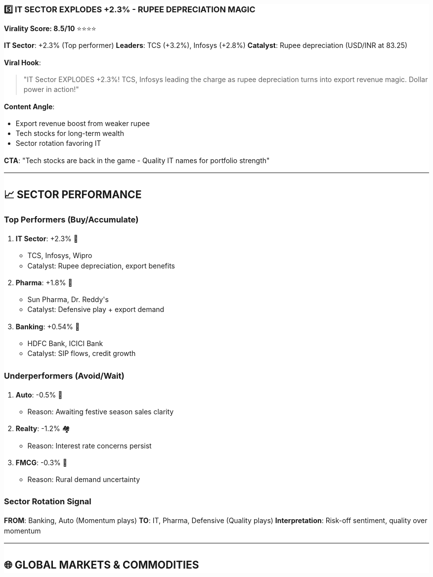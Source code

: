 ### 5️⃣ IT SECTOR EXPLODES +2.3% - RUPEE DEPRECIATION MAGIC
**Virality Score: 8.5/10** ⭐⭐⭐⭐

**IT Sector**: +2.3% (Top performer)
**Leaders**: TCS (+3.2%), Infosys (+2.8%)
**Catalyst**: Rupee depreciation (USD/INR at 83.25)

**Viral Hook**:
> "IT Sector EXPLODES +2.3%! TCS, Infosys leading the charge as rupee depreciation turns into export revenue magic. Dollar power in action!"

**Content Angle**:
- Export revenue boost from weaker rupee
- Tech stocks for long-term wealth
- Sector rotation favoring IT

**CTA**: "Tech stocks are back in the game - Quality IT names for portfolio strength"

---

## 📈 SECTOR PERFORMANCE

### Top Performers (Buy/Accumulate)
1. **IT Sector**: +2.3% 🚀
   - TCS, Infosys, Wipro
   - Catalyst: Rupee depreciation, export benefits

2. **Pharma**: +1.8% 💊
   - Sun Pharma, Dr. Reddy's
   - Catalyst: Defensive play + export demand

3. **Banking**: +0.54% 🏦
   - HDFC Bank, ICICI Bank
   - Catalyst: SIP flows, credit growth

### Underperformers (Avoid/Wait)
1. **Auto**: -0.5% 🚗
   - Reason: Awaiting festive season sales clarity

2. **Realty**: -1.2% 🏘️
   - Reason: Interest rate concerns persist

3. **FMCG**: -0.3% 🛒
   - Reason: Rural demand uncertainty

### Sector Rotation Signal
**FROM**: Banking, Auto (Momentum plays)
**TO**: IT, Pharma, Defensive (Quality plays)
**Interpretation**: Risk-off sentiment, quality over momentum

---

## 🌐 GLOBAL MARKETS & COMMODITIES
